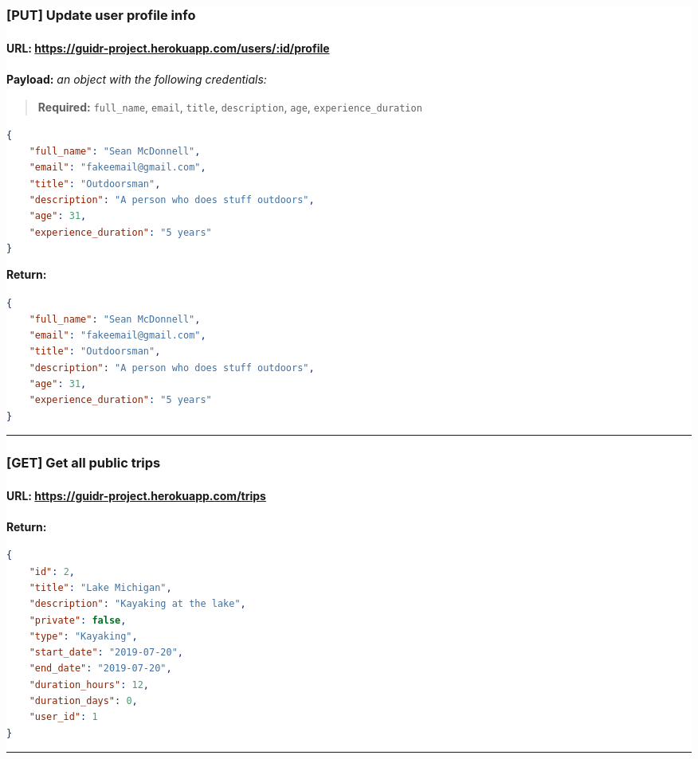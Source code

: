 ### [PUT] Update user profile info

#### URL: https://guidr-project.herokuapp.com/users/:id/profile

**Payload:** _an object with the following credentials:_

> **Required:** `full_name`, `email`, `title`, `description`, `age`, `experience_duration`

```json
{
    "full_name": "Sean McDonnell",
    "email": "fakeemail@gmail.com",
    "title": "Outdoorsman",
    "description": "A person who does stuff outdoors",
    "age": 31,
    "experience_duration": "5 years"
}
```

**Return:**

```json
{
    "full_name": "Sean McDonnell",
    "email": "fakeemail@gmail.com",
    "title": "Outdoorsman",
    "description": "A person who does stuff outdoors",
    "age": 31,
    "experience_duration": "5 years"
}
```

---

### [GET] Get all public trips

#### URL: https://guidr-project.herokuapp.com/trips

**Return:**

```json
{
    "id": 2,
    "title": "Lake Michigan",
    "description": "Kayaking at the lake",
    "private": false,
    "type": "Kayaking",
    "start_date": "2019-07-20",
    "end_date": "2019-07-20",
    "duration_hours": 12,
    "duration_days": 0,
    "user_id": 1
}
```

---